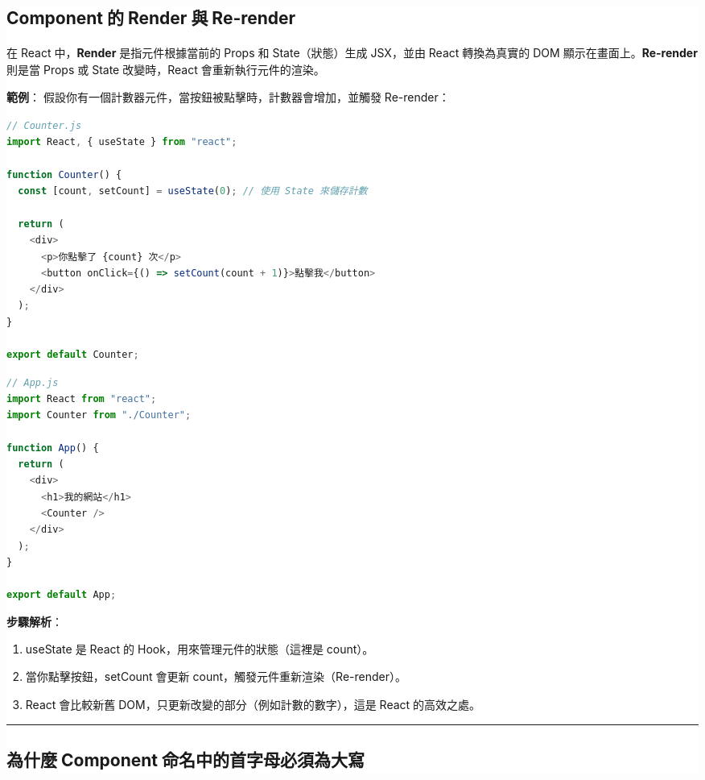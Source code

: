 
## Component 的 Render 與 Re-render

在 React 中，**Render** 是指元件根據當前的 Props 和 State（狀態）生成 JSX，並由 React 轉換為真實的 DOM 顯示在畫面上。**Re-render** 則是當 Props 或 State 改變時，React 會重新執行元件的渲染。

**範例**： 假設你有一個計數器元件，當按鈕被點擊時，計數器會增加，並觸發 Re-render：

```javascript
// Counter.js
import React, { useState } from "react";

function Counter() {
  const [count, setCount] = useState(0); // 使用 State 來儲存計數

  return (
    <div>
      <p>你點擊了 {count} 次</p>
      <button onClick={() => setCount(count + 1)}>點擊我</button>
    </div>
  );
}

export default Counter;
```

```javascript
// App.js
import React from "react";
import Counter from "./Counter";

function App() {
  return (
    <div>
      <h1>我的網站</h1>
      <Counter />
    </div>
  );
}

export default App;
```

**步驟解析**：

1. useState 是 React 的 Hook，用來管理元件的狀態（這裡是 count）。

2. 當你點擊按鈕，setCount 會更新 count，觸發元件重新渲染（Re-render）。

3. React 會比較新舊 DOM，只更新改變的部分（例如計數的數字），這是 React 的高效之處。

---

## 為什麼 Component 命名中的首字母必須為大寫
